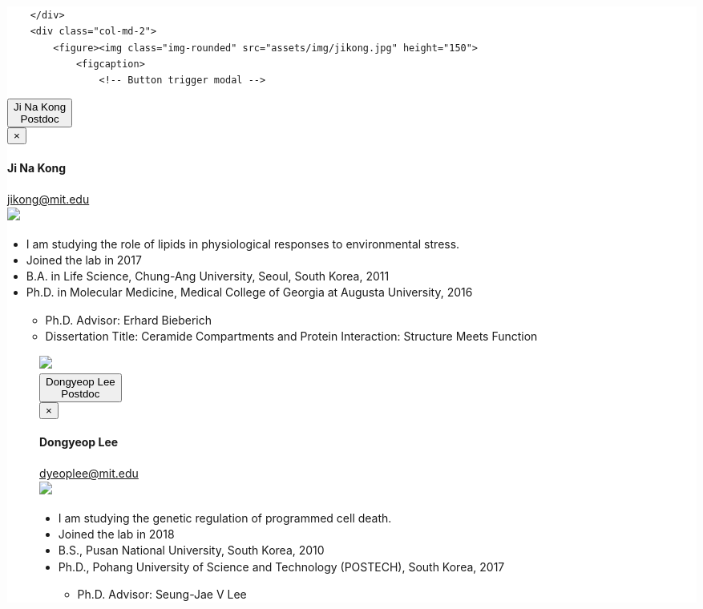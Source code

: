         </div>
        <div class="col-md-2">
            <figure><img class="img-rounded" src="assets/img/jikong.jpg" height="150">
                <figcaption>
                    <!-- Button trigger modal -->
<button type="button" class="btn btn-link btn-lg" data-toggle="modal" data-target="#jikong">
Ji Na Kong<br>Postdoc
</button>


<div class="modal fade" id="jikong" tabindex="-1" role="dialog" aria-labelledby="myModalLabel">
<div class="modal-dialog" role="document">
<div class="modal-content">
    <div class="modal-header">
    <button type="button" class="close" data-dismiss="modal" aria-label="Close"><span aria-hidden="true">&times;</span></button>
    <h4 class="modal-title" id="myModalLabel">Ji Na Kong</h4>
        <a href="mailto:jikong@mit.edu">jikong@mit.edu</a>
    </div>
    <div class="modal-body">
        <img class="img-rounded" height="150" src="assets/img/jikong.jpg" />
        <ul>
            <li>I am studying the role of lipids in physiological responses to environmental stress.</li>
            <li>Joined the lab in 2017</li>
            <li>B.A. in Life Science, Chung-Ang University, Seoul, South Korea, 2011 </li>
            <li>Ph.D. in Molecular Medicine, Medical College of Georgia at Augusta University, 2016 </li>
            <ul><li>Ph.D. Advisor: Erhard Bieberich</li>
                <li>Dissertation Title: Ceramide Compartments and Protein Interaction: Structure Meets Function</li>
        </ul>
    </div>
</div>
</div>
</div>
                </figcaption>
            </figure>
        </div>
        <div class="col-md-2">
            <figure><img class="img-rounded" src="assets/img/dyeoplee.jpg" height="150">
                <figcaption>
                    <!-- Button trigger modal -->
<button type="button" class="btn btn-link btn-lg" data-toggle="modal" data-target="#dyeoplee">
Dongyeop Lee<br>Postdoc
</button>


<div class="modal fade" id="dyeoplee" tabindex="-1" role="dialog" aria-labelledby="myModalLabel">
<div class="modal-dialog" role="document">
<div class="modal-content">
    <div class="modal-header">
    <button type="button" class="close" data-dismiss="modal" aria-label="Close"><span aria-hidden="true">&times;</span></button>
    <h4 class="modal-title" id="myModalLabel">Dongyeop Lee</h4>
        <a href="mailto:dyeoplee@mit.edu">dyeoplee@mit.edu</a>
    </div>
    <div class="modal-body">
        <img class="img-rounded" height="150" src="assets/img/dyeoplee_2.jpg" />
        <ul>
            <li>I am studying the genetic regulation of programmed cell death.</li>
            <li>Joined the lab in 2018</li>
            <li>B.S., Pusan National University, South Korea, 2010 </li>
            <li>Ph.D., Pohang University of Science and Technology (POSTECH), South Korea, 2017 </li>
            <ul><li>Ph.D. Advisor: Seung-Jae V Lee</li>